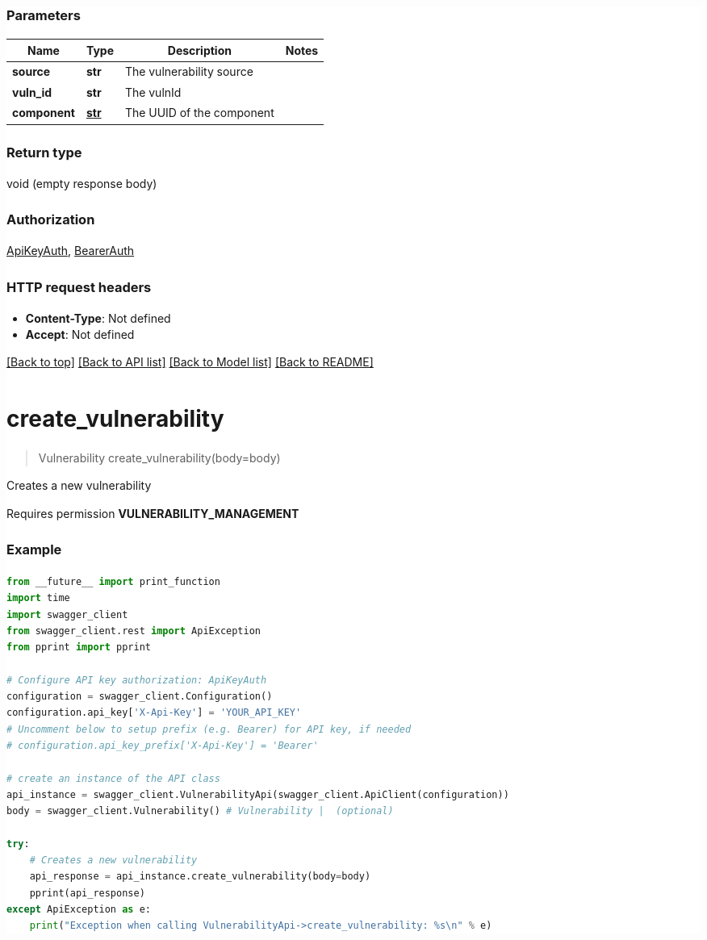 ### Parameters

Name | Type | Description  | Notes
------------- | ------------- | ------------- | -------------
 **source** | **str**| The vulnerability source | 
 **vuln_id** | **str**| The vulnId | 
 **component** | [**str**](.md)| The UUID of the component | 

### Return type

void (empty response body)

### Authorization

[ApiKeyAuth](../README.md#ApiKeyAuth), [BearerAuth](../README.md#BearerAuth)

### HTTP request headers

 - **Content-Type**: Not defined
 - **Accept**: Not defined

[[Back to top]](#) [[Back to API list]](../README.md#documentation-for-api-endpoints) [[Back to Model list]](../README.md#documentation-for-models) [[Back to README]](../README.md)

# **create_vulnerability**
> Vulnerability create_vulnerability(body=body)

Creates a new vulnerability

<p>Requires permission <strong>VULNERABILITY_MANAGEMENT</strong></p>

### Example
```python
from __future__ import print_function
import time
import swagger_client
from swagger_client.rest import ApiException
from pprint import pprint

# Configure API key authorization: ApiKeyAuth
configuration = swagger_client.Configuration()
configuration.api_key['X-Api-Key'] = 'YOUR_API_KEY'
# Uncomment below to setup prefix (e.g. Bearer) for API key, if needed
# configuration.api_key_prefix['X-Api-Key'] = 'Bearer'

# create an instance of the API class
api_instance = swagger_client.VulnerabilityApi(swagger_client.ApiClient(configuration))
body = swagger_client.Vulnerability() # Vulnerability |  (optional)

try:
    # Creates a new vulnerability
    api_response = api_instance.create_vulnerability(body=body)
    pprint(api_response)
except ApiException as e:
    print("Exception when calling VulnerabilityApi->create_vulnerability: %s\n" % e)
```
